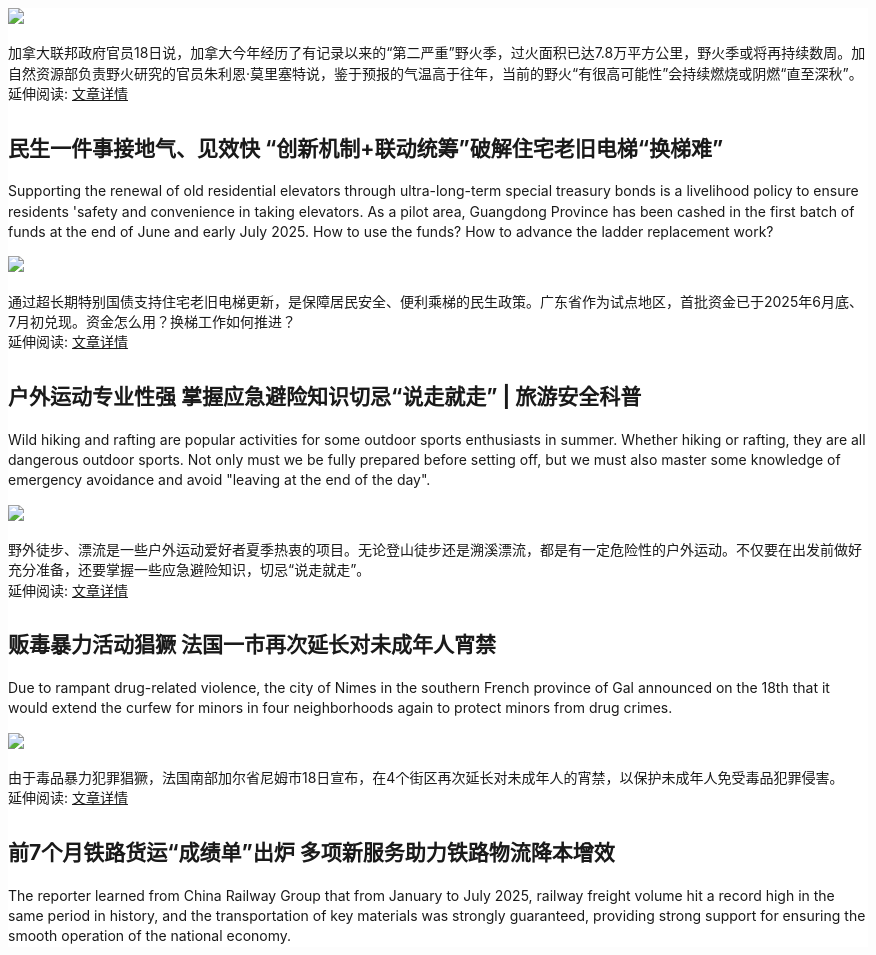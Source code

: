 <img src="https://p2.img.cctvpic.com/photoworkspace/2025/08/19/2025081915204832911.jpg" />   

加拿大联邦政府官员18日说，加拿大今年经历了有记录以来的“第二严重”野火季，过火面积已达7.8万平方公里，野火季或将再持续数周。加自然资源部负责野火研究的官员朱利恩·莫里塞特说，鉴于预报的气温高于往年，当前的野火“有很高可能性”会持续燃烧或阴燃“直至深秋”。   
延伸阅读: [文章详情](https://news.cctv.com/2025/08/19/ARTIwsXaZYrpQqib64x3AUf8250819.shtml)   

<qrcode title="加拿大经历有记录以来“第二严重”野火季" image="https://p2.img.cctvpic.com/photoworkspace/2025/08/19/2025081915204832911.jpg" />   

## 民生一件事接地气、见效快 “创新机制+联动统筹”破解住宅老旧电梯“换梯难”   
Supporting the renewal of old residential elevators through ultra-long-term special treasury bonds is a livelihood policy to ensure residents 'safety and convenience in taking elevators. As a pilot area, Guangdong Province has been cashed in the first batch of funds at the end of June and early July 2025. How to use the funds? How to advance the ladder replacement work?   

<img src="https://p3.img.cctvpic.com/photoworkspace/2025/08/19/2025081913591680003.png" />   

通过超长期特别国债支持住宅老旧电梯更新，是保障居民安全、便利乘梯的民生政策。广东省作为试点地区，首批资金已于2025年6月底、7月初兑现。资金怎么用？换梯工作如何推进？   
延伸阅读: [文章详情](https://news.cctv.com/2025/08/19/ARTICOUliHeU21VuJOt0KEjM250819.shtml)   

<qrcode title="民生一件事接地气、见效快 “创新机制+联动统筹”破解住宅老旧电梯“换梯难”" image="https://p3.img.cctvpic.com/photoworkspace/2025/08/19/2025081913591680003.png" />   

## 户外运动专业性强 掌握应急避险知识切忌“说走就走” | 旅游安全科普   
Wild hiking and rafting are popular activities for some outdoor sports enthusiasts in summer. Whether hiking or rafting, they are all dangerous outdoor sports. Not only must we be fully prepared before setting off, but we must also master some knowledge of emergency avoidance and avoid "leaving at the end of the day".   

<img src="https://p3.img.cctvpic.com/photoworkspace/2025/08/19/2025081914042528096.png" />   

野外徒步、漂流是一些户外运动爱好者夏季热衷的项目。无论登山徒步还是溯溪漂流，都是有一定危险性的户外运动。不仅要在出发前做好充分准备，还要掌握一些应急避险知识，切忌“说走就走”。   
延伸阅读: [文章详情](https://news.cctv.com/2025/08/19/ARTIdfLSg6nemY3GvV1Gkkuh250819.shtml)   

<qrcode title="户外运动专业性强 掌握应急避险知识切忌“说走就走” | 旅游安全科普" image="https://p3.img.cctvpic.com/photoworkspace/2025/08/19/2025081914042528096.png" />   

## 贩毒暴力活动猖獗 法国一市再次延长对未成年人宵禁   
Due to rampant drug-related violence, the city of Nimes in the southern French province of Gal announced on the 18th that it would extend the curfew for minors in four neighborhoods again to protect minors from drug crimes.   

<img src="https://p3.img.cctvpic.com/photoworkspace/2025/08/19/2025081915192452250.jpg" />   

由于毒品暴力犯罪猖獗，法国南部加尔省尼姆市18日宣布，在4个街区再次延长对未成年人的宵禁，以保护未成年人免受毒品犯罪侵害。   
延伸阅读: [文章详情](https://news.cctv.com/2025/08/19/ARTIKmFDnSqcFgemISafUnZP250819.shtml)   

<qrcode title="贩毒暴力活动猖獗 法国一市再次延长对未成年人宵禁" image="https://p3.img.cctvpic.com/photoworkspace/2025/08/19/2025081915192452250.jpg" />   

## 前7个月铁路货运“成绩单”出炉 多项新服务助力铁路物流降本增效   
The reporter learned from China Railway Group that from January to July 2025, railway freight volume hit a record high in the same period in history, and the transportation of key materials was strongly guaranteed, providing strong support for ensuring the smooth operation of the national economy.   
